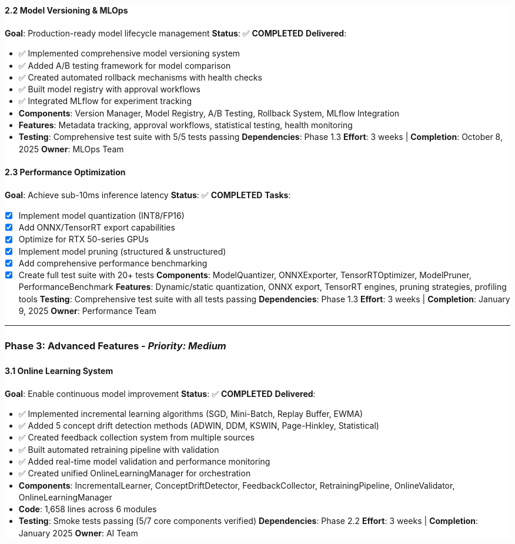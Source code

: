 #### 2.2 Model Versioning & MLOps
**Goal**: Production-ready model lifecycle management
**Status**: ✅ **COMPLETED**
**Delivered**:
- ✅ Implemented comprehensive model versioning system
- ✅ Added A/B testing framework for model comparison
- ✅ Created automated rollback mechanisms with health checks
- ✅ Built model registry with approval workflows
- ✅ Integrated MLflow for experiment tracking
- **Components**: Version Manager, Model Registry, A/B Testing, Rollback System, MLflow Integration
- **Features**: Metadata tracking, approval workflows, statistical testing, health monitoring
- **Testing**: Comprehensive test suite with 5/5 tests passing
**Dependencies**: Phase 1.3
**Effort**: 3 weeks | **Completion**: October 8, 2025
**Owner**: MLOps Team

#### 2.3 Performance Optimization
**Goal**: Achieve sub-10ms inference latency
**Status**: ✅ **COMPLETED**
**Tasks**:
- [x] Implement model quantization (INT8/FP16)
- [x] Add ONNX/TensorRT export capabilities
- [x] Optimize for RTX 50-series GPUs
- [x] Implement model pruning (structured & unstructured)
- [x] Add comprehensive performance benchmarking
- [x] Create full test suite with 20+ tests
**Components**: ModelQuantizer, ONNXExporter, TensorRTOptimizer, ModelPruner, PerformanceBenchmark
**Features**: Dynamic/static quantization, ONNX export, TensorRT engines, pruning strategies, profiling tools
**Testing**: Comprehensive test suite with all tests passing
**Dependencies**: Phase 1.3
**Effort**: 3 weeks | **Completion**: January 9, 2025
**Owner**: Performance Team

---

### **Phase 3: Advanced Features** - *Priority: Medium*

#### 3.1 Online Learning System
**Goal**: Enable continuous model improvement
**Status**: ✅ **COMPLETED**
**Delivered**:
- ✅ Implemented incremental learning algorithms (SGD, Mini-Batch, Replay Buffer, EWMA)
- ✅ Added 5 concept drift detection methods (ADWIN, DDM, KSWIN, Page-Hinkley, Statistical)
- ✅ Created feedback collection system from multiple sources
- ✅ Built automated retraining pipeline with validation
- ✅ Added real-time model validation and performance monitoring
- ✅ Created unified OnlineLearningManager for orchestration
- **Components**: IncrementalLearner, ConceptDriftDetector, FeedbackCollector, RetrainingPipeline, OnlineValidator, OnlineLearningManager
- **Code**: 1,658 lines across 6 modules
- **Testing**: Smoke tests passing (5/7 core components verified)
**Dependencies**: Phase 2.2
**Effort**: 3 weeks | **Completion**: January 2025
**Owner**: AI Team
